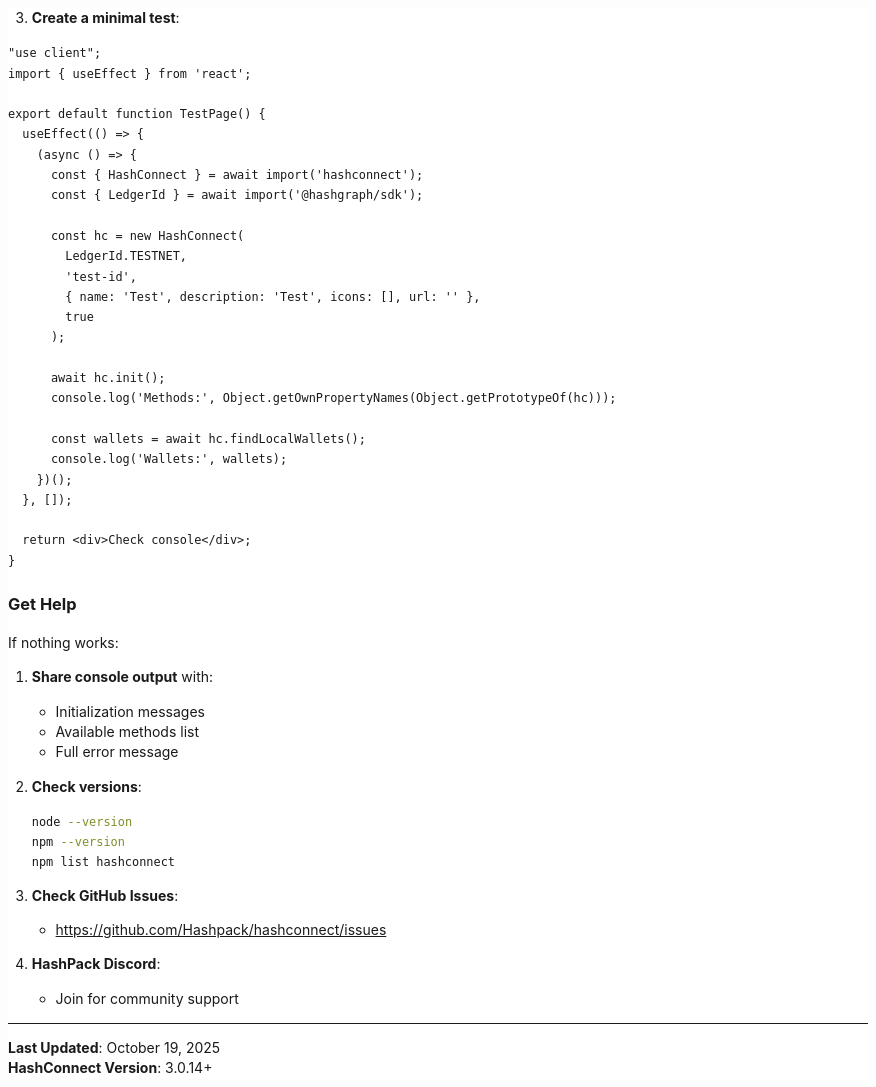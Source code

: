 3. **Create a minimal test**:
```tsx
"use client";
import { useEffect } from 'react';

export default function TestPage() {
  useEffect(() => {
    (async () => {
      const { HashConnect } = await import('hashconnect');
      const { LedgerId } = await import('@hashgraph/sdk');
      
      const hc = new HashConnect(
        LedgerId.TESTNET,
        'test-id',
        { name: 'Test', description: 'Test', icons: [], url: '' },
        true
      );
      
      await hc.init();
      console.log('Methods:', Object.getOwnPropertyNames(Object.getPrototypeOf(hc)));
      
      const wallets = await hc.findLocalWallets();
      console.log('Wallets:', wallets);
    })();
  }, []);
  
  return <div>Check console</div>;
}
```

### Get Help

If nothing works:

1. **Share console output** with:
   - Initialization messages
   - Available methods list
   - Full error message

2. **Check versions**:
   ```bash
   node --version
   npm --version
   npm list hashconnect
   ```

3. **Check GitHub Issues**:
   - https://github.com/Hashpack/hashconnect/issues

4. **HashPack Discord**:
   - Join for community support

---

**Last Updated**: October 19, 2025  
**HashConnect Version**: 3.0.14+
